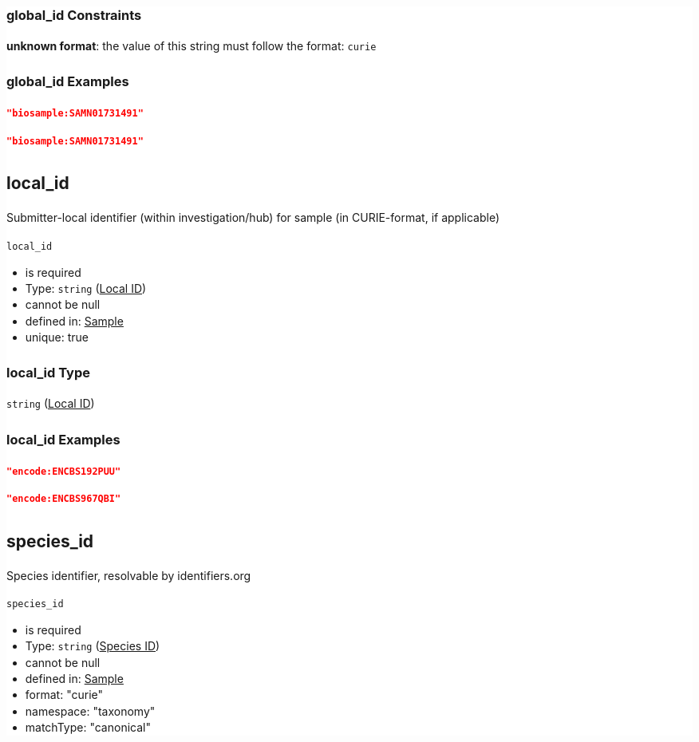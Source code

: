 ### global_id Constraints

**unknown format**: the value of this string must follow the format: `curie`

### global_id Examples

```json
"biosample:SAMN01731491"
```

```json
"biosample:SAMN01731491"
```

## local_id

Submitter-local identifier (within investigation/hub) for sample (in CURIE-format, if applicable)


`local_id`

-   is required
-   Type: `string` ([Local ID](fairtracks_sample-properties-local-id.md))
-   cannot be null
-   defined in: [Sample](fairtracks_sample-properties-local-id.md "https://raw.githubusercontent.com/fairtracks/fairtracks_standard/v2/current/json/schema/fairtracks_sample.schema.json#/properties/local_id")
-   unique: true

### local_id Type

`string` ([Local ID](fairtracks_sample-properties-local-id.md))

### local_id Examples

```json
"encode:ENCBS192PUU"
```

```json
"encode:ENCBS967QBI"
```

## species_id

Species identifier, resolvable by identifiers.org


`species_id`

-   is required
-   Type: `string` ([Species ID](fairtracks_sample-properties-species-id.md))
-   cannot be null
-   defined in: [Sample](fairtracks_sample-properties-species-id.md "https://raw.githubusercontent.com/fairtracks/fairtracks_standard/v2/current/json/schema/fairtracks_sample.schema.json#/properties/species_id")
-   format: "curie"
-   namespace: "taxonomy"
-   matchType: "canonical"
